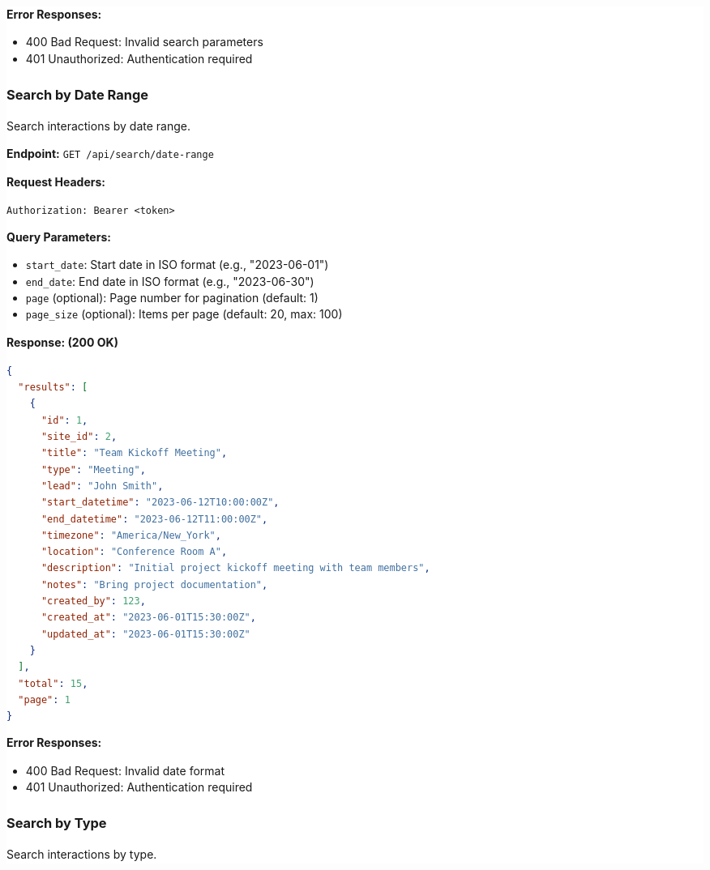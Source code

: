 **Error Responses:**
- 400 Bad Request: Invalid search parameters
- 401 Unauthorized: Authentication required

### Search by Date Range

Search interactions by date range.

**Endpoint:** `GET /api/search/date-range`

**Request Headers:**
```
Authorization: Bearer <token>
```

**Query Parameters:**
- `start_date`: Start date in ISO format (e.g., "2023-06-01")
- `end_date`: End date in ISO format (e.g., "2023-06-30")
- `page` (optional): Page number for pagination (default: 1)
- `page_size` (optional): Items per page (default: 20, max: 100)

**Response: (200 OK)**
```json
{
  "results": [
    {
      "id": 1,
      "site_id": 2,
      "title": "Team Kickoff Meeting",
      "type": "Meeting",
      "lead": "John Smith",
      "start_datetime": "2023-06-12T10:00:00Z",
      "end_datetime": "2023-06-12T11:00:00Z",
      "timezone": "America/New_York",
      "location": "Conference Room A",
      "description": "Initial project kickoff meeting with team members",
      "notes": "Bring project documentation",
      "created_by": 123,
      "created_at": "2023-06-01T15:30:00Z",
      "updated_at": "2023-06-01T15:30:00Z"
    }
  ],
  "total": 15,
  "page": 1
}
```

**Error Responses:**
- 400 Bad Request: Invalid date format
- 401 Unauthorized: Authentication required

### Search by Type

Search interactions by type.

